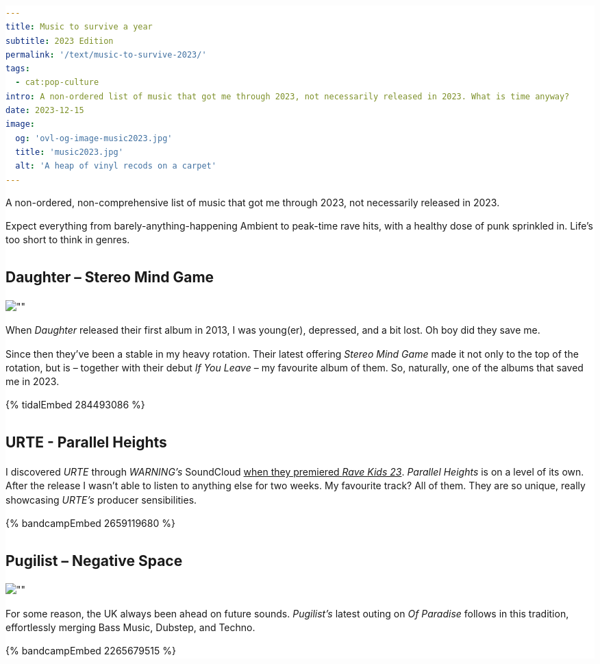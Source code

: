```yaml
---
title: Music to survive a year
subtitle: 2023 Edition
permalink: '/text/music-to-survive-2023/'
tags:
  - cat:pop-culture
intro: A non-ordered list of music that got me through 2023, not necessarily released in 2023. What is time anyway?
date: 2023-12-15
image:
  og: 'ovl-og-image-music2023.jpg'
  title: 'music2023.jpg'
  alt: 'A heap of vinyl recods on a carpet'
---
```


A non-ordered, non-comprehensive list of music that got me through 2023, not necessarily released in 2023.

Expect everything from barely-anything-happening Ambient to peak-time rave hits, with a healthy dose of punk sprinkled in. Life’s too short to think in genres.

## Daughter – Stereo Mind Game

![""](/blog/music2023/daughter-stereo-mind-game.jpg)

When _Daughter_ released their first album in 2013, I was young(er), depressed, and a bit lost. Oh boy did they save me.

Since then they’ve been a stable in my heavy rotation. Their latest offering _Stereo Mind Game_ made it not only to the top of the rotation, but is – together with their debut _If You Leave_ – my favourite album of them. So, naturally, one of the albums that saved me in 2023.

{% tidalEmbed 284493086 %}

## URTE - Parallel Heights

I discovered _URTE_ through _WARNING’s_ SoundCloud [when they premiered _Rave Kids 23_](https://soundcloud.com/warningberlin/new-hit-urte23). _Parallel Heights_ is on a level of its own. After the release I wasn’t able to listen to anything else for two weeks. My favourite track? All of them. They are so unique, really showcasing _URTE’s_ producer sensibilities.

{% bandcampEmbed 2659119680 %}

## Pugilist – Negative Space

![""](/blog/music2023/pugilist-negative-space.jpg)

For some reason, the UK always been ahead on future sounds. _Pugilist’s_ latest outing on _Of Paradise_ follows in this tradition, effortlessly merging Bass Music, Dubstep, and Techno.

{% bandcampEmbed 2265679515 %}
